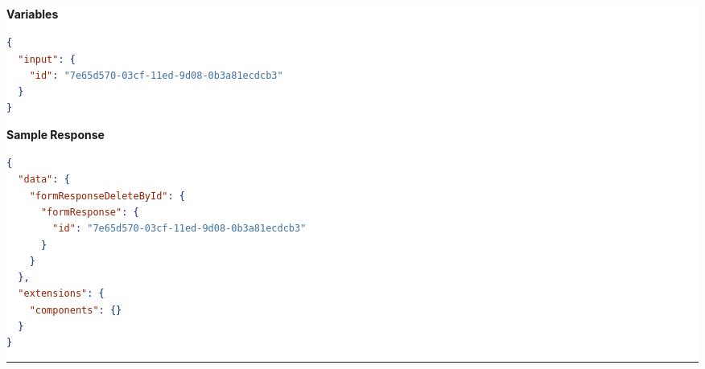 **Variables**

```json
{
  "input": {
    "id": "7e65d570-03cf-11ed-9d08-0b3a81ecdcb3"
  }
}
```

**Sample Response**

```json
{
  "data": {
    "formResponseDeleteById": {
      "formResponse": {
        "id": "7e65d570-03cf-11ed-9d08-0b3a81ecdcb3"
      }
    }
  },
  "extensions": {
    "components": {}
  }
}
```

***
